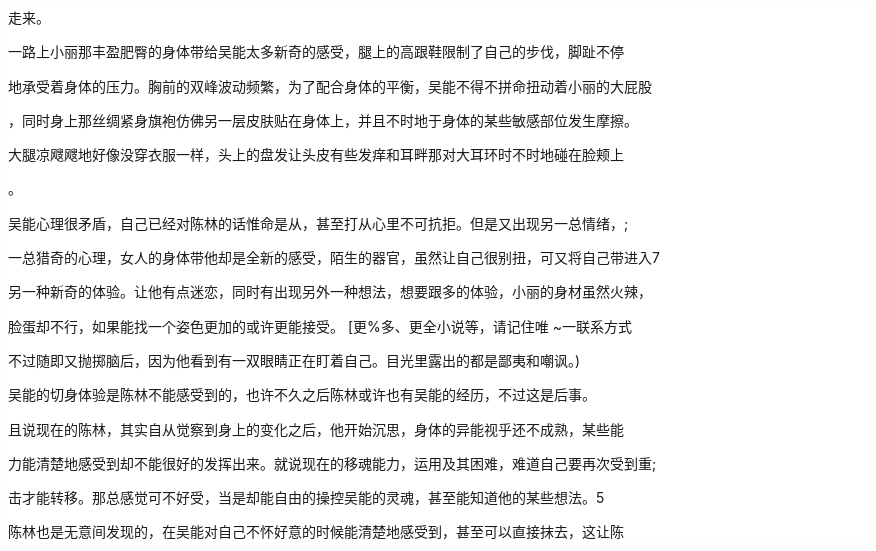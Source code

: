 
走来。









一路上小丽那丰盈肥臀的身体带给吴能太多新奇的感受，腿上的高跟鞋限制了自己的步伐，脚趾不停



地承受着身体的压力。胸前的双峰波动频繁，为了配合身体的平衡，吴能不得不拼命扭动着小丽的大屁股



，同时身上那丝绸紧身旗袍仿佛另一层皮肤贴在身体上，并且不时地于身体的某些敏感部位发生摩擦。





大腿凉飕飕地好像没穿衣服一样，头上的盘发让头皮有些发痒和耳畔那对大耳环时不时地碰在脸颊上



。





吴能心理很矛盾，自己已经对陈林的话惟命是从，甚至打从心里不可抗拒。但是又出现另一总情绪，;



一总猎奇的心理，女人的身体带他却是全新的感受，陌生的器官，虽然让自己很别扭，可又将自己带进入7



另一种新奇的体验。让他有点迷恋，同时有出现另外一种想法，想要跟多的体验，小丽的身材虽然火辣，



脸蛋却不行，如果能找一个姿色更加的或许更能接受。 [更%多、更全小说等，请记住唯 ~一联系方式





不过随即又抛掷脑后，因为他看到有一双眼睛正在盯着自己。目光里露出的都是鄙夷和嘲讽。)





吴能的切身体验是陈林不能感受到的，也许不久之后陈林或许也有吴能的经历，不过这是后事。



且说现在的陈林，其实自从觉察到身上的变化之后，他开始沉思，身体的异能视乎还不成熟，某些能





力能清楚地感受到却不能很好的发挥出来。就说现在的移魂能力，运用及其困难，难道自己要再次受到重;





击才能转移。那总感觉可不好受，当是却能自由的操控吴能的灵魂，甚至能知道他的某些想法。5



陈林也是无意间发现的，在吴能对自己不怀好意的时候能清楚地感受到，甚至可以直接抹去，这让陈
